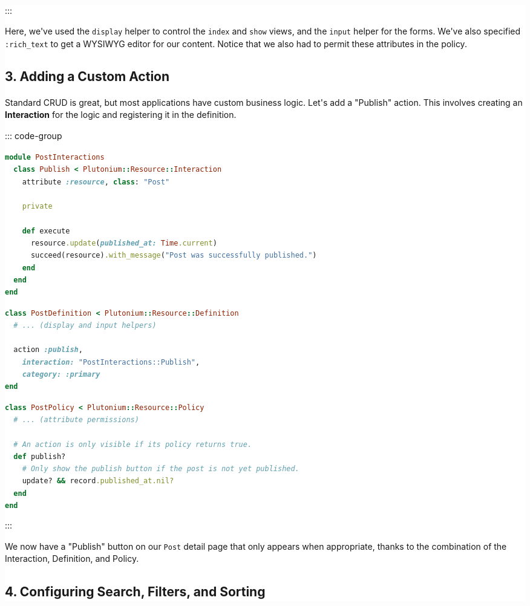 :::

Here, we've used the `display` helper to control the `index` and `show` views, and the `input` helper for the forms. We've also specified `:rich_text` to get a WYSIWYG editor for our content. Notice that we also had to permit these attributes in the policy.

## 3. Adding a Custom Action

Standard CRUD is great, but most applications have custom business logic. Let's add a "Publish" action. This involves creating an **Interaction** for the logic and registering it in the definition.

::: code-group
```ruby [app/interactions/post_interactions/publish.rb]
module PostInteractions
  class Publish < Plutonium::Resource::Interaction
    attribute :resource, class: "Post"

    private

    def execute
      resource.update(published_at: Time.current)
      succeed(resource).with_message("Post was successfully published.")
    end
  end
end
```
```ruby [app/definitions/post_definition.rb]
class PostDefinition < Plutonium::Resource::Definition
  # ... (display and input helpers)

  action :publish,
    interaction: "PostInteractions::Publish",
    category: :primary
end
```
```ruby [app/policies/post_policy.rb]
class PostPolicy < Plutonium::Resource::Policy
  # ... (attribute permissions)

  # An action is only visible if its policy returns true.
  def publish?
    # Only show the publish button if the post is not yet published.
    update? && record.published_at.nil?
  end
end
```
:::

We now have a "Publish" button on our `Post` detail page that only appears when appropriate, thanks to the combination of the Interaction, Definition, and Policy.

## 4. Configuring Search, Filters, and Sorting
